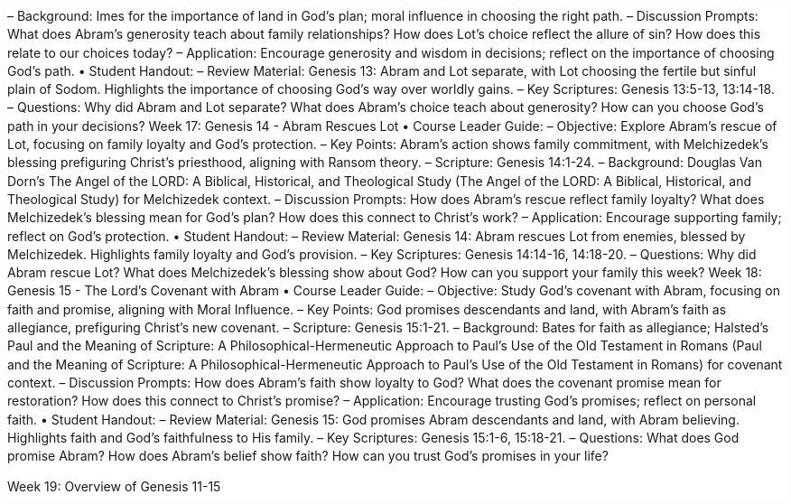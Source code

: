 –	Background: Imes for the importance of land in God’s plan; moral influence in choosing the right path.
–	Discussion Prompts: What does Abram’s generosity teach about family relationships? How does Lot’s choice reflect the allure of sin? How does this relate to our choices today?
–	Application: Encourage generosity and wisdom in decisions; reflect on the importance of choosing God’s path.
•	Student Handout:
–	Review Material: Genesis 13: Abram and Lot separate, with Lot choosing the fertile but sinful plain of Sodom. Highlights the importance of choosing God’s way over worldly gains.
–	Key Scriptures: Genesis 13:5-13, 13:14-18.
–	Questions: Why did Abram and Lot separate? What does Abram’s choice teach about generosity? How can you choose God’s path in your decisions?
Week 17: Genesis 14 - Abram Rescues Lot
•	Course Leader Guide:
–	Objective: Explore Abram’s rescue of Lot, focusing on family loyalty and God’s protection.
–	Key Points: Abram’s action shows family commitment, with Melchizedek’s blessing prefiguring Christ’s priesthood, aligning with Ransom theory.
–	Scripture: Genesis 14:1-24.
–	Background: Douglas Van Dorn’s The Angel of the LORD: A Biblical, Historical, and Theological Study (The Angel of the LORD: A Biblical, Historical, and Theological Study) for Melchizedek context.
–	Discussion Prompts: How does Abram’s rescue reflect family loyalty? What does Melchizedek’s blessing mean for God’s plan? How does this connect to Christ’s work?
–	Application: Encourage supporting family; reflect on God’s protection.
•	Student Handout:
–	Review Material: Genesis 14: Abram rescues Lot from enemies, blessed by Melchizedek. Highlights family loyalty and God’s provision.
–	Key Scriptures: Genesis 14:14-16, 14:18-20.
–	Questions: Why did Abram rescue Lot? What does Melchizedek’s blessing show about God? How can you support your family this week?
Week 18: Genesis 15 - The Lord’s Covenant with Abram
•	Course Leader Guide:
–	Objective: Study God’s covenant with Abram, focusing on faith and promise, aligning with Moral Influence.
–	Key Points: God promises descendants and land, with Abram’s faith as allegiance, prefiguring Christ’s new covenant.
–	Scripture: Genesis 15:1-21.
–	Background: Bates for faith as allegiance; Halsted’s Paul and the Meaning of Scripture: A Philosophical-Hermeneutic Approach to Paul’s Use of the Old Testament in Romans (Paul and the Meaning of Scripture: A Philosophical-Hermeneutic Approach to Paul’s Use of the Old Testament in Romans) for covenant context.
–	Discussion Prompts: How does Abram’s faith show loyalty to God? What does the covenant promise mean for restoration? How does this connect to Christ’s promise?
–	Application: Encourage trusting God’s promises; reflect on personal faith.
•	Student Handout:
–	Review Material: Genesis 15: God promises Abram descendants and land, with Abram believing. Highlights faith and God’s faithfulness to His family.
–	Key Scriptures: Genesis 15:1-6, 15:18-21.
–	Questions: What does God promise Abram? How does Abram’s belief show faith? How can you trust God’s promises in your life?

Week 19: Overview of Genesis 11-15
